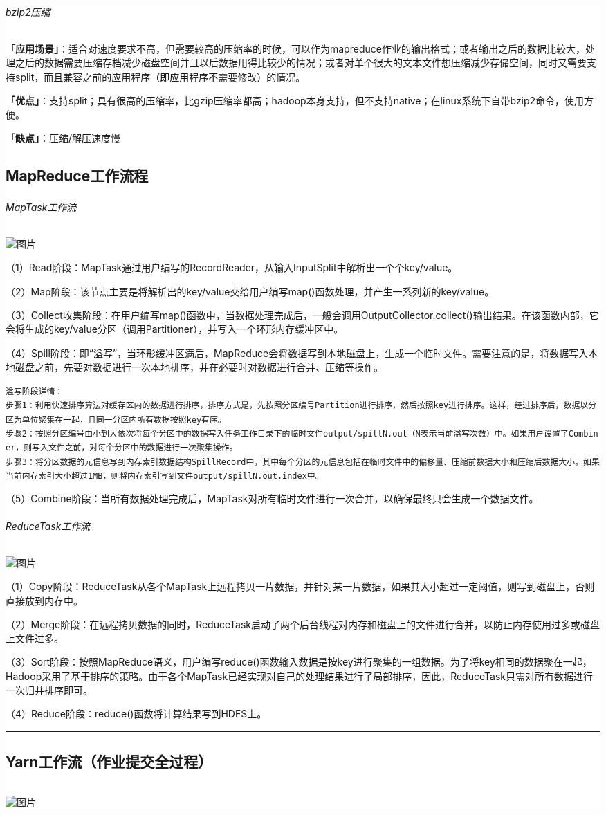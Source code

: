 ###### bzip2压缩

**「应用场景」**：适合对速度要求不高，但需要较高的压缩率的时候，可以作为mapreduce作业的输出格式；或者输出之后的数据比较大，处理之后的数据需要压缩存档减少磁盘空间并且以后数据用得比较少的情况；或者对单个很大的文本文件想压缩减少存储空间，同时又需要支持split，而且兼容之前的应用程序（即应用程序不需要修改）的情况。

**「优点」**：支持split；具有很高的压缩率，比gzip压缩率都高；hadoop本身支持，但不支持native；在linux系统下自带bzip2命令，使用方便。

**「缺点」**：压缩/解压速度慢

## MapReduce工作流程

###### MapTask工作流

![图片](https://mmbiz.qpic.cn/mmbiz_png/2gY1hzDz7dRXPfxlVQkvDmENXeqxDJGib1ttian1GtlwKT0cXD5CvSaSRapKaUcovnzGWQs2iblThicbBicIAo9JB1g/640?wx_fmt=png&tp=webp&wxfrom=5&wx_lazy=1&wx_co=1)

（1）Read阶段：MapTask通过用户编写的RecordReader，从输入InputSplit中解析出一个个key/value。

（2）Map阶段：该节点主要是将解析出的key/value交给用户编写map()函数处理，并产生一系列新的key/value。

（3）Collect收集阶段：在用户编写map()函数中，当数据处理完成后，一般会调用OutputCollector.collect()输出结果。在该函数内部，它会将生成的key/value分区（调用Partitioner），并写入一个环形内存缓冲区中。

（4）Spill阶段：即“溢写”，当环形缓冲区满后，MapReduce会将数据写到本地磁盘上，生成一个临时文件。需要注意的是，将数据写入本地磁盘之前，先要对数据进行一次本地排序，并在必要时对数据进行合并、压缩等操作。

```
溢写阶段详情：
步骤1：利用快速排序算法对缓存区内的数据进行排序，排序方式是，先按照分区编号Partition进行排序，然后按照key进行排序。这样，经过排序后，数据以分区为单位聚集在一起，且同一分区内所有数据按照key有序。
步骤2：按照分区编号由小到大依次将每个分区中的数据写入任务工作目录下的临时文件output/spillN.out（N表示当前溢写次数）中。如果用户设置了Combiner，则写入文件之前，对每个分区中的数据进行一次聚集操作。
步骤3：将分区数据的元信息写到内存索引数据结构SpillRecord中，其中每个分区的元信息包括在临时文件中的偏移量、压缩前数据大小和压缩后数据大小。如果当前内存索引大小超过1MB，则将内存索引写到文件output/spillN.out.index中。
```

（5）Combine阶段：当所有数据处理完成后，MapTask对所有临时文件进行一次合并，以确保最终只会生成一个数据文件。

###### ReduceTask工作流

![图片](https://mmbiz.qpic.cn/mmbiz_png/2gY1hzDz7dRXPfxlVQkvDmENXeqxDJGibyyt7Aibat0X8mR6rkx86FZaF63fp4LjWpvHYagIxC5m7zgggZsBA1og/640?wx_fmt=png&tp=webp&wxfrom=5&wx_lazy=1&wx_co=1)

（1）Copy阶段：ReduceTask从各个MapTask上远程拷贝一片数据，并针对某一片数据，如果其大小超过一定阈值，则写到磁盘上，否则直接放到内存中。

（2）Merge阶段：在远程拷贝数据的同时，ReduceTask启动了两个后台线程对内存和磁盘上的文件进行合并，以防止内存使用过多或磁盘上文件过多。

（3）Sort阶段：按照MapReduce语义，用户编写reduce()函数输入数据是按key进行聚集的一组数据。为了将key相同的数据聚在一起，Hadoop采用了基于排序的策略。由于各个MapTask已经实现对自己的处理结果进行了局部排序，因此，ReduceTask只需对所有数据进行一次归并排序即可。

（4）Reduce阶段：reduce()函数将计算结果写到HDFS上。

------

## Yarn工作流（作业提交全过程）

###### 

![图片](https://mmbiz.qpic.cn/mmbiz_png/2gY1hzDz7dRXPfxlVQkvDmENXeqxDJGibbx370qcxuMOVUNaLNCLehDz3wZeraTKI5G2c8ar8ZnNGj8LqwJtsug/640?wx_fmt=png&tp=webp&wxfrom=5&wx_lazy=1&wx_co=1)
